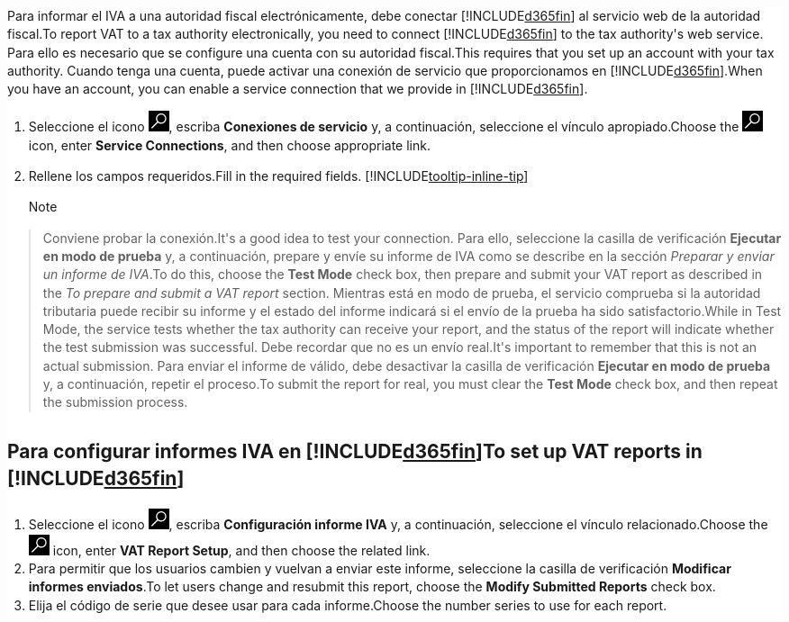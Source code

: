 <span data-ttu-id="3739d-137">Para informar el IVA a una autoridad fiscal electrónicamente, debe conectar [!INCLUDE[d365fin](includes/d365fin_md.md)] al servicio web de la autoridad fiscal.</span><span class="sxs-lookup"><span data-stu-id="3739d-137">To report VAT to a tax authority electronically, you need to connect [!INCLUDE[d365fin](includes/d365fin_md.md)] to the tax authority's web service.</span></span> <span data-ttu-id="3739d-138">Para ello es necesario que se configure una cuenta con su autoridad fiscal.</span><span class="sxs-lookup"><span data-stu-id="3739d-138">This requires that you set up an account with your tax authority.</span></span> <span data-ttu-id="3739d-139">Cuando tenga una cuenta, puede activar una conexión de servicio que proporcionamos en [!INCLUDE[d365fin](includes/d365fin_md.md)].</span><span class="sxs-lookup"><span data-stu-id="3739d-139">When you have an account, you can enable a service connection that we provide in [!INCLUDE[d365fin](includes/d365fin_md.md)].</span></span>

1. <span data-ttu-id="3739d-140">Seleccione el icono ![Buscar página o informe](media/ui-search/search_small.png "icono Buscar página o informe"), escriba **Conexiones de servicio** y, a continuación, seleccione el vínculo apropiado.</span><span class="sxs-lookup"><span data-stu-id="3739d-140">Choose the ![Search for Page or Report](media/ui-search/search_small.png "Search for Page or Report icon") icon, enter **Service Connections**, and then choose appropriate link.</span></span>
2. <span data-ttu-id="3739d-141">Rellene los campos requeridos.</span><span class="sxs-lookup"><span data-stu-id="3739d-141">Fill in the required fields.</span></span> [!INCLUDE[tooltip-inline-tip](includes/tooltip-inline-tip_md.md)]  

    > [!NOTE]  
>   <span data-ttu-id="3739d-142">Conviene probar la conexión.</span><span class="sxs-lookup"><span data-stu-id="3739d-142">It's a good idea to test your connection.</span></span> <span data-ttu-id="3739d-143">Para ello, seleccione la casilla de verificación **Ejecutar en modo de prueba** y, a continuación, prepare y envíe su informe de IVA como se describe en la sección _Preparar y enviar un informe de IVA_.</span><span class="sxs-lookup"><span data-stu-id="3739d-143">To do this, choose the **Test Mode** check box, then prepare and submit your VAT report as described in the _To prepare and submit a VAT report_ section.</span></span> <span data-ttu-id="3739d-144">Mientras está en modo de prueba, el servicio comprueba si la autoridad tributaria puede recibir su informe y el estado del informe indicará si el envío de la prueba ha sido satisfactorio.</span><span class="sxs-lookup"><span data-stu-id="3739d-144">While in Test Mode, the service tests whether the tax authority can receive your report, and the status of the report will indicate whether the test submission was successful.</span></span> <span data-ttu-id="3739d-145">Debe recordar que no es un envío real.</span><span class="sxs-lookup"><span data-stu-id="3739d-145">It's important to remember that this is not an actual submission.</span></span> <span data-ttu-id="3739d-146">Para enviar el informe de válido, debe desactivar la casilla de verificación **Ejecutar en modo de prueba** y, a continuación, repetir el proceso.</span><span class="sxs-lookup"><span data-stu-id="3739d-146">To submit the report for real, you must clear the **Test Mode** check box, and then repeat the submission process.</span></span>

## <a name="to-set-up-vat-reports-in-included365finincludesd365finmdmd"></a><span data-ttu-id="3739d-147">Para configurar informes IVA en [!INCLUDE[d365fin](includes/d365fin_md.md)]</span><span class="sxs-lookup"><span data-stu-id="3739d-147">To set up VAT reports in [!INCLUDE[d365fin](includes/d365fin_md.md)]</span></span>
1. <span data-ttu-id="3739d-148">Seleccione el icono ![Buscar página o informe](media/ui-search/search_small.png "icono Buscar página o informe"), escriba **Configuración informe IVA** y, a continuación, seleccione el vínculo relacionado.</span><span class="sxs-lookup"><span data-stu-id="3739d-148">Choose the ![Search for Page or Report](media/ui-search/search_small.png "Search for Page or Report icon") icon, enter **VAT Report Setup**, and then choose the related link.</span></span>  
2. <span data-ttu-id="3739d-149">Para permitir que los usuarios cambien y vuelvan a enviar este informe, seleccione la casilla de verificación **Modificar informes enviados**.</span><span class="sxs-lookup"><span data-stu-id="3739d-149">To let users change and resubmit this report, choose the **Modify Submitted Reports** check box.</span></span>  
3. <span data-ttu-id="3739d-150">Elija el código de serie que desee usar para cada informe.</span><span class="sxs-lookup"><span data-stu-id="3739d-150">Choose the number series to use for each report.</span></span>  
